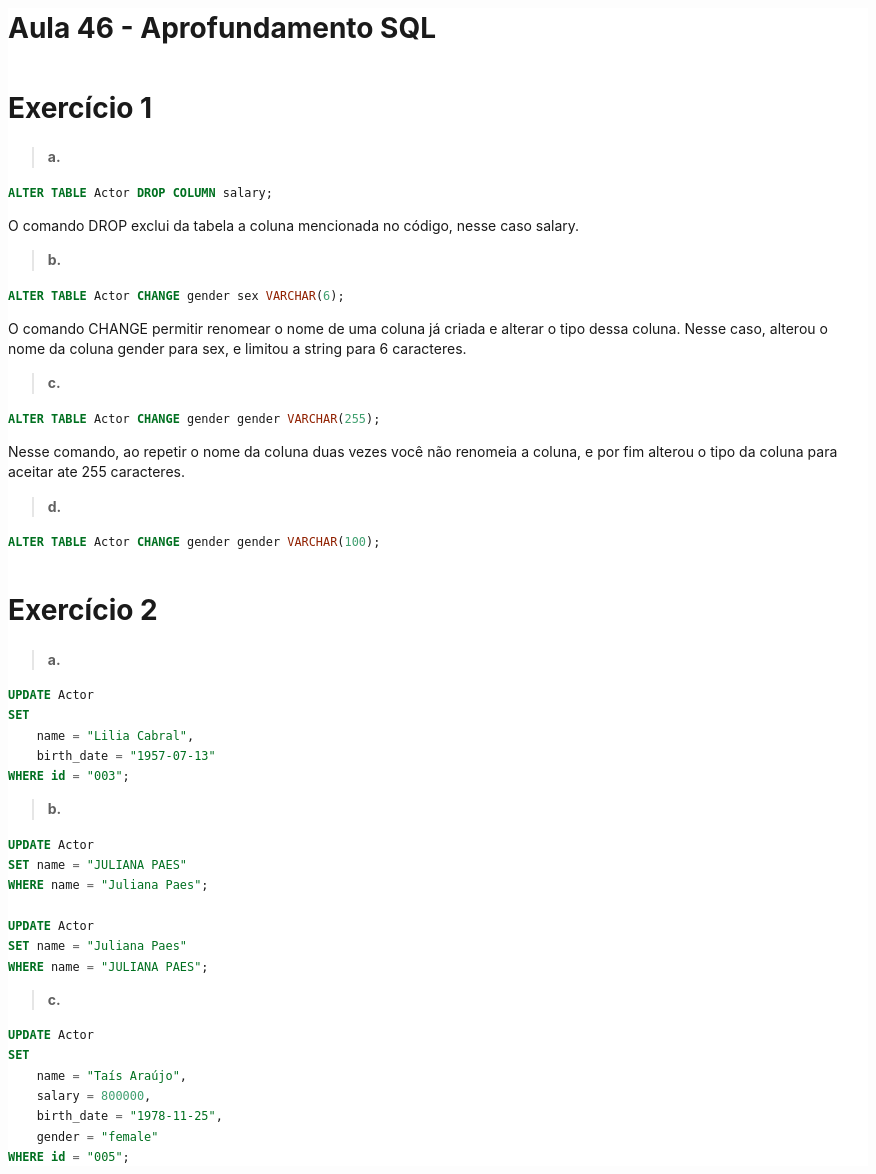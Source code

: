 # Aula 46 - Aprofundamento SQL

# Exercício 1

> **a.**
~~~SQL
ALTER TABLE Actor DROP COLUMN salary;
~~~
O comando DROP exclui da tabela a coluna mencionada no código, nesse caso salary.

> **b.**
~~~SQL
ALTER TABLE Actor CHANGE gender sex VARCHAR(6);
~~~
O comando CHANGE permitir renomear o nome de uma coluna já criada e alterar o tipo dessa coluna. Nesse caso, alterou o nome da coluna gender para sex, e limitou a string para 6 caracteres.

> **c.**
~~~SQL
ALTER TABLE Actor CHANGE gender gender VARCHAR(255);
~~~
Nesse comando, ao repetir o nome da coluna duas vezes você não renomeia a coluna, e por fim alterou o tipo da coluna para aceitar ate 255 caracteres.

> **d.**
~~~SQL
ALTER TABLE Actor CHANGE gender gender VARCHAR(100);
~~~

# Exercício 2

> **a.**
~~~SQL
UPDATE Actor
SET 
	name = "Lilia Cabral",
    birth_date = "1957-07-13"
WHERE id = "003";
~~~

> **b.**
~~~SQL
UPDATE Actor
SET name = "JULIANA PAES"
WHERE name = "Juliana Paes";

UPDATE Actor
SET name = "Juliana Paes"
WHERE name = "JULIANA PAES";
~~~

> **c.**
~~~SQL
UPDATE Actor
SET 
	name = "Taís Araújo",
	salary = 800000,
    birth_date = "1978-11-25",
    gender = "female"
WHERE id = "005";
~~~
